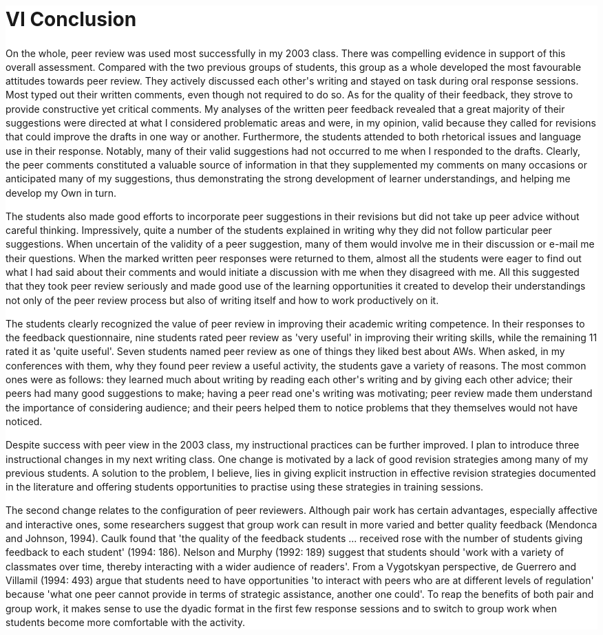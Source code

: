 # VI Conclusion

On the whole, peer review was used most successfully in my 2003 class. There was compelling evidence in support of this overall assessment. Compared with the two previous groups of students, this group as a whole developed the most favourable attitudes towards peer review. They actively discussed each other's writing and stayed on task during oral response sessions. Most typed out their written comments, even though not required to do so. As for the quality of their feedback, they strove to provide constructive yet critical comments. My analyses of the written peer feedback revealed that a great majority of their suggestions were directed at what I considered problematic areas and were, in my opinion, valid because they called for revisions that could improve the drafts in one way or another. Furthermore, the students attended to both rhetorical issues and language use in their response. Notably, many of their valid suggestions had not occurred to me when I responded to the drafts. Clearly, the peer comments constituted a valuable source of information in that they supplemented my comments on many occasions or anticipated many of my suggestions, thus demonstrating the strong development of learner understandings, and helping me develop my Own in turn.

The students also made good efforts to incorporate peer suggestions in their revisions but did not take up peer advice without careful thinking. Impressively, quite a number of the students explained in writing why they did not follow particular peer suggestions. When uncertain of the validity of a peer suggestion, many of them would involve me in their discussion or e-mail me their questions. When the marked written peer responses were returned to them, almost all the students were eager to find out what I had said about their comments and would initiate a discussion with me when they disagreed with me. All this suggested that they took peer review seriously and made good use of the learning opportunities it created to develop their understandings not only of the peer review process but also of writing itself and how to work productively on it.

The students clearly recognized the value of peer review in improving their academic writing competence. In their responses to the feedback questionnaire, nine students rated peer review as 'very useful' in improving their writing skills, while the remaining 11 rated it as 'quite useful'. Seven students named peer review as one of things they liked best about AWs. When asked, in my conferences with them, why they found peer review a useful activity, the students gave a variety of reasons. The most common ones were as follows: they learned much about writing by reading each other's writing and by giving each other advice; their peers had many good suggestions to make; having a peer read one's writing was motivating; peer review made them understand the importance of considering audience; and their peers helped them to notice problems that they themselves would not have noticed.

Despite success with peer view in the 2003 class, my instructional practices can be further improved. I plan to introduce three instructional changes in my next writing class. One change is motivated by a lack of good revision strategies among many of my previous students. A solution to the problem, I believe, lies in giving explicit instruction in effective revision strategies documented in the literature and offering students opportunities to practise using these strategies in training sessions.

The second change relates to the configuration of peer reviewers. Although pair work has certain advantages, especially affective and interactive ones, some researchers suggest that group work can result in more varied and better quality feedback (Mendonca and Johnson, 1994). Caulk found that 'the quality of the feedback students ... received rose with the number of students giving feedback to each student' (1994: 186). Nelson and Murphy (1992: 189) suggest that students should 'work with a variety of classmates over time, thereby interacting with a wider audience of readers'. From a Vygotskyan perspective, de Guerrero and Villamil (1994: 493) argue that students need to have opportunities 'to interact with peers who are at different levels of regulation' because 'what one peer cannot provide in terms of strategic assistance, another one could'. To reap the benefits of both pair and group work, it makes sense to use the dyadic format in the first few response sessions and to switch to group work when students become more comfortable with the activity.
